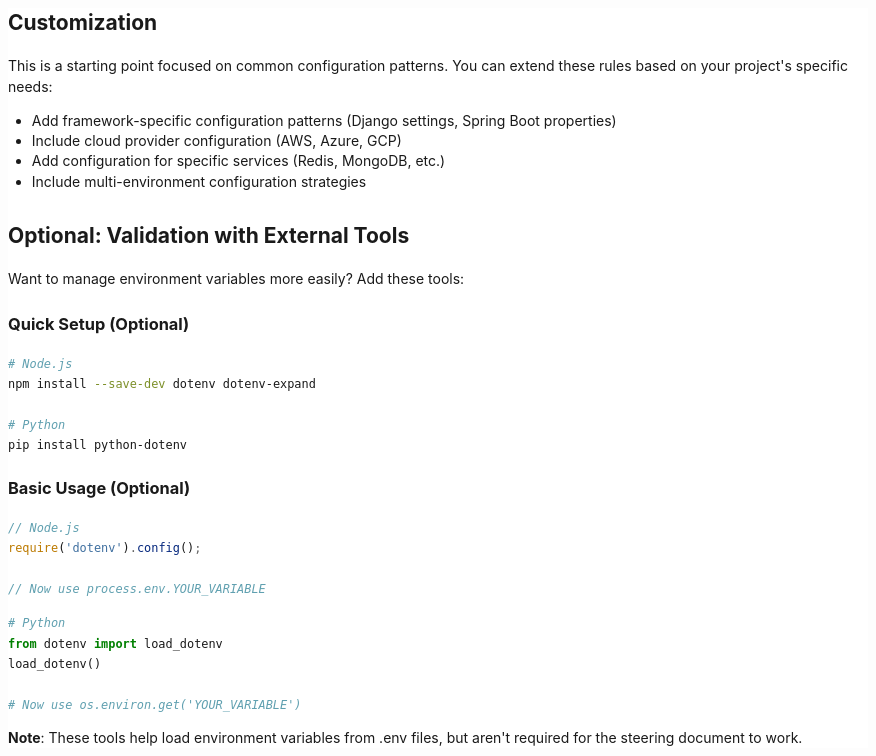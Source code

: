 ## Customization

This is a starting point focused on common configuration patterns. You can extend these rules based on your project's specific needs:

- Add framework-specific configuration patterns (Django settings, Spring Boot properties)
- Include cloud provider configuration (AWS, Azure, GCP)
- Add configuration for specific services (Redis, MongoDB, etc.)
- Include multi-environment configuration strategies

## Optional: Validation with External Tools

Want to manage environment variables more easily? Add these tools:

### Quick Setup (Optional)

```bash
# Node.js
npm install --save-dev dotenv dotenv-expand

# Python
pip install python-dotenv
```

### Basic Usage (Optional)

```javascript
// Node.js
require('dotenv').config();

// Now use process.env.YOUR_VARIABLE
```

```python
# Python
from dotenv import load_dotenv
load_dotenv()

# Now use os.environ.get('YOUR_VARIABLE')
```

**Note**: These tools help load environment variables from .env files, but aren't required for the steering document to work.
